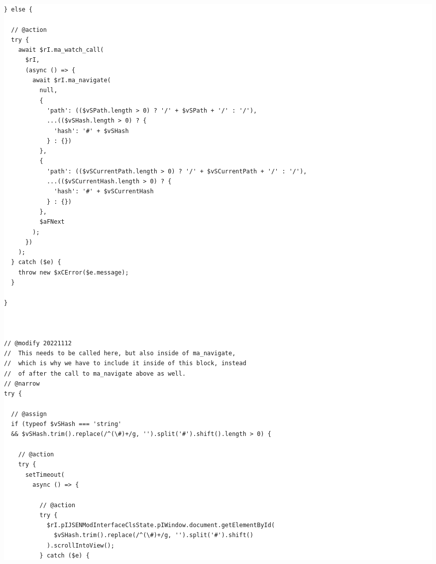     } else {
      
      // @action
      try {
        await $rI.ma_watch_call(
          $rI,
          (async () => {
            await $rI.ma_navigate(
              null,
              {
                'path': (($vSPath.length > 0) ? '/' + $vSPath + '/' : '/'),
                ...(($vSHash.length > 0) ? {
                  'hash': '#' + $vSHash
                } : {})
              },
              {
                'path': (($vSCurrentPath.length > 0) ? '/' + $vSCurrentPath + '/' : '/'),
                ...(($vSCurrentHash.length > 0) ? {
                  'hash': '#' + $vSCurrentHash
                } : {})
              },
              $aFNext
            );
          })
        );
      } catch ($e) {
        throw new $xCError($e.message);
      }
      
    }
    
    
    
    // @modify 20221112
    //  This needs to be called here, but also inside of ma_navigate,
    //  which is why we have to include it inside of this block, instead
    //  of after the call to ma_navigate above as well.
    // @narrow
    try {
    
      // @assign
      if (typeof $vSHash === 'string'
      && $vSHash.trim().replace(/^(\#)+/g, '').split('#').shift().length > 0) {
    
        // @action
        try {
          setTimeout(
            async () => {
    
              // @action
              try {
                $rI.pIJSENModInterfaceClsState.pIWindow.document.getElementById(
                  $vSHash.trim().replace(/^(\#)+/g, '').split('#').shift()
                ).scrollIntoView();
              } catch ($e) {
    